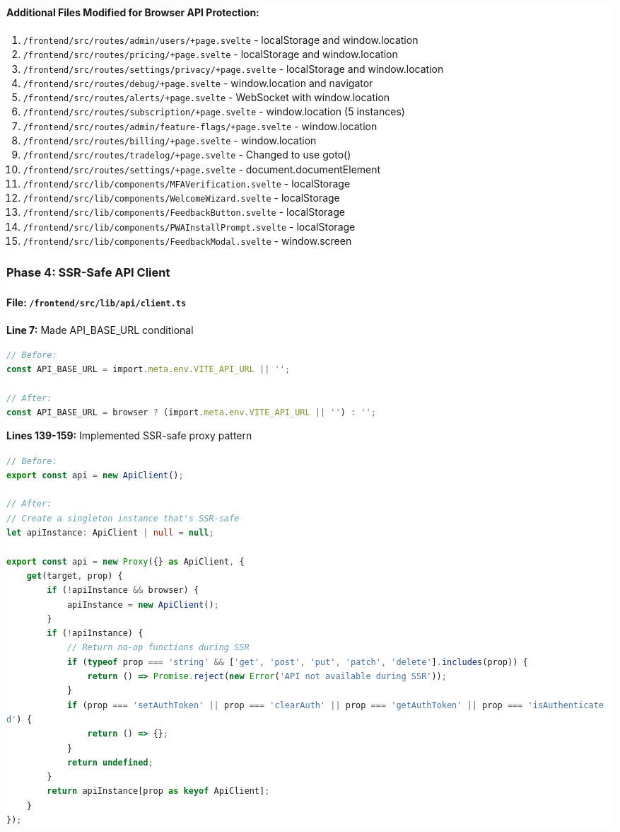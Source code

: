 #### Additional Files Modified for Browser API Protection:
1. `/frontend/src/routes/admin/users/+page.svelte` - localStorage and window.location
2. `/frontend/src/routes/pricing/+page.svelte` - localStorage and window.location
3. `/frontend/src/routes/settings/privacy/+page.svelte` - localStorage and window.location
4. `/frontend/src/routes/debug/+page.svelte` - window.location and navigator
5. `/frontend/src/routes/alerts/+page.svelte` - WebSocket with window.location
6. `/frontend/src/routes/subscription/+page.svelte` - window.location (5 instances)
7. `/frontend/src/routes/admin/feature-flags/+page.svelte` - window.location
8. `/frontend/src/routes/billing/+page.svelte` - window.location
9. `/frontend/src/routes/tradelog/+page.svelte` - Changed to use goto()
10. `/frontend/src/routes/settings/+page.svelte` - document.documentElement
11. `/frontend/src/lib/components/MFAVerification.svelte` - localStorage
12. `/frontend/src/lib/components/WelcomeWizard.svelte` - localStorage
13. `/frontend/src/lib/components/FeedbackButton.svelte` - localStorage
14. `/frontend/src/lib/components/PWAInstallPrompt.svelte` - localStorage
15. `/frontend/src/lib/components/FeedbackModal.svelte` - window.screen

### Phase 4: SSR-Safe API Client

#### File: `/frontend/src/lib/api/client.ts`
**Line 7:** Made API_BASE_URL conditional
```typescript
// Before:
const API_BASE_URL = import.meta.env.VITE_API_URL || '';

// After:
const API_BASE_URL = browser ? (import.meta.env.VITE_API_URL || '') : '';
```

**Lines 139-159:** Implemented SSR-safe proxy pattern
```typescript
// Before:
export const api = new ApiClient();

// After:
// Create a singleton instance that's SSR-safe
let apiInstance: ApiClient | null = null;

export const api = new Proxy({} as ApiClient, {
	get(target, prop) {
		if (!apiInstance && browser) {
			apiInstance = new ApiClient();
		}
		if (!apiInstance) {
			// Return no-op functions during SSR
			if (typeof prop === 'string' && ['get', 'post', 'put', 'patch', 'delete'].includes(prop)) {
				return () => Promise.reject(new Error('API not available during SSR'));
			}
			if (prop === 'setAuthToken' || prop === 'clearAuth' || prop === 'getAuthToken' || prop === 'isAuthenticated') {
				return () => {};
			}
			return undefined;
		}
		return apiInstance[prop as keyof ApiClient];
	}
});
```
